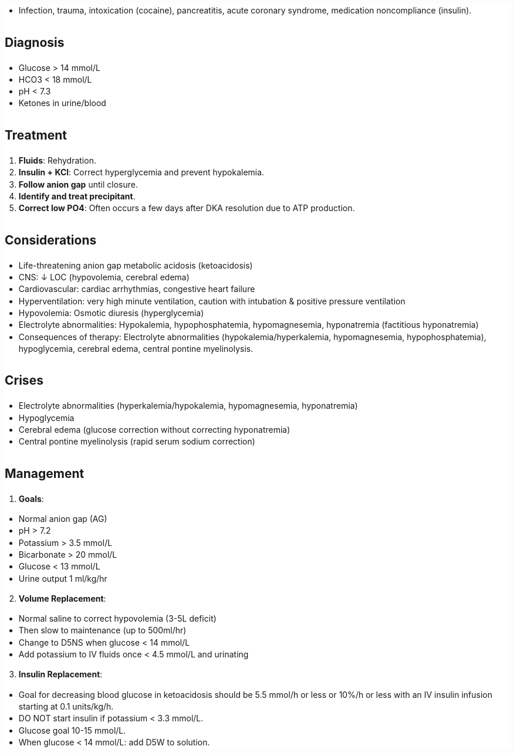 - Infection, trauma, intoxication (cocaine), pancreatitis, acute coronary syndrome, medication noncompliance (insulin).
## Diagnosis
- Glucose > 14 mmol/L
- HCO3 < 18 mmol/L
- pH < 7.3
- Ketones in urine/blood
## Treatment
1. **Fluids**: Rehydration.
2. **Insulin + KCl**: Correct hyperglycemia and prevent hypokalemia.
3. **Follow anion gap** until closure.
4. **Identify and treat precipitant**.
5. **Correct low PO4**: Often occurs a few days after DKA resolution due to ATP production.
## Considerations
- Life-threatening anion gap metabolic acidosis (ketoacidosis)
- CNS: ↓ LOC (hypovolemia, cerebral edema)
- Cardiovascular: cardiac arrhythmias, congestive heart failure
- Hyperventilation: very high minute ventilation, caution with intubation & positive pressure ventilation
- Hypovolemia: Osmotic diuresis (hyperglycemia)
- Electrolyte abnormalities: Hypokalemia, hypophosphatemia, hypomagnesemia, hyponatremia (factitious hyponatremia)
- Consequences of therapy: Electrolyte abnormalities (hypokalemia/hyperkalemia, hypomagnesemia, hypophosphatemia), hypoglycemia, cerebral edema, central pontine myelinolysis.
## Crises
- Electrolyte abnormalities (hyperkalemia/hypokalemia, hypomagnesemia, hyponatremia)
- Hypoglycemia
- Cerebral edema (glucose correction without correcting hyponatremia)
- Central pontine myelinolysis (rapid serum sodium correction)

## Management
1. **Goals**:
  - Normal anion gap (AG)
  - pH > 7.2
  - Potassium > 3.5 mmol/L
  - Bicarbonate > 20 mmol/L
  - Glucose < 13 mmol/L
  - Urine output 1 ml/kg/hr

2. **Volume Replacement**:
  - Normal saline to correct hypovolemia (3-5L deficit)
  - Then slow to maintenance (up to 500ml/hr)
  - Change to D5NS when glucose < 14 mmol/L
  - Add potassium to IV fluids once < 4.5 mmol/L and urinating

3. **Insulin Replacement**:
  - Goal for decreasing blood glucose in ketoacidosis should be 5.5 mmol/h or less or 10%/h or less with an IV insulin infusion starting at 0.1 units/kg/h.
  - DO NOT start insulin if potassium < 3.3 mmol/L.
  - Glucose goal 10-15 mmol/L.
  - When glucose < 14 mmol/L: add D5W to solution.
